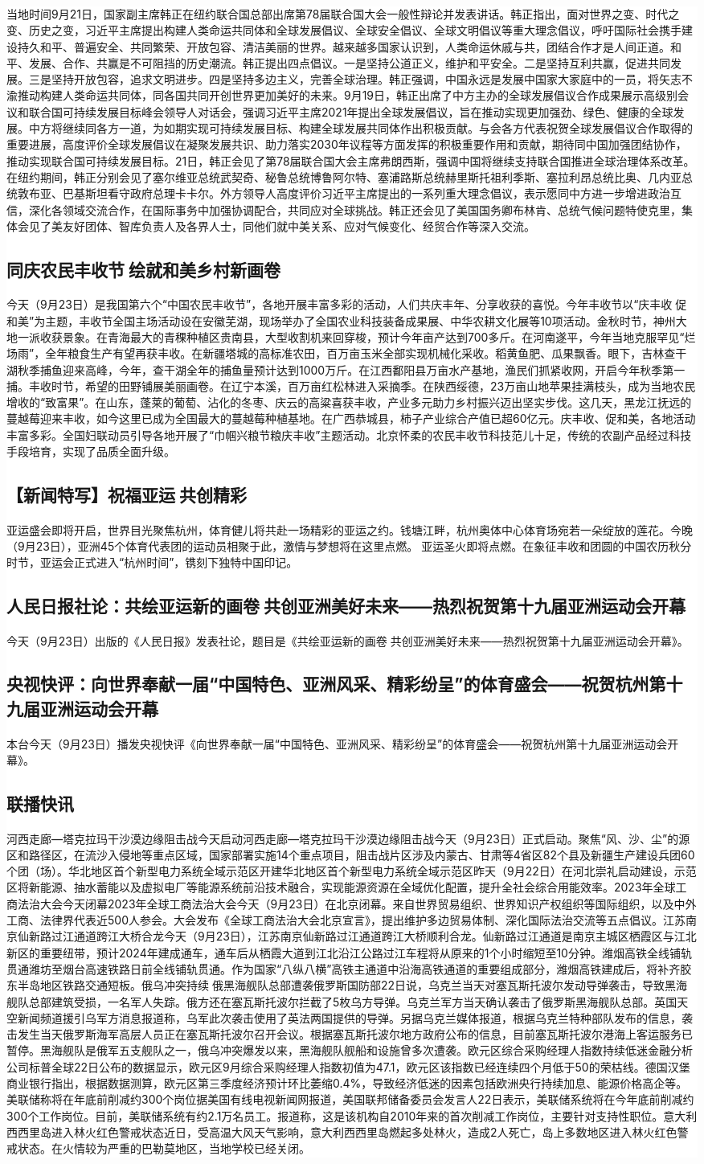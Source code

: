 
当地时间9月21日，国家副主席韩正在纽约联合国总部出席第78届联合国大会一般性辩论并发表讲话。韩正指出，面对世界之变、时代之变、历史之变，习近平主席提出构建人类命运共同体和全球发展倡议、全球安全倡议、全球文明倡议等重大理念倡议，呼吁国际社会携手建设持久和平、普遍安全、共同繁荣、开放包容、清洁美丽的世界。越来越多国家认识到，人类命运休戚与共，团结合作才是人间正道。和平、发展、合作、共赢是不可阻挡的历史潮流。韩正提出四点倡议。一是坚持公道正义，维护和平安全。二是坚持互利共赢，促进共同发展。三是坚持开放包容，追求文明进步。四是坚持多边主义，完善全球治理。韩正强调，中国永远是发展中国家大家庭中的一员，将矢志不渝推动构建人类命运共同体，同各国共同开创世界更加美好的未来。9月19日，韩正出席了中方主办的全球发展倡议合作成果展示高级别会议和联合国可持续发展目标峰会领导人对话会，强调习近平主席2021年提出全球发展倡议，旨在推动实现更加强劲、绿色、健康的全球发展。中方将继续同各方一道，为如期实现可持续发展目标、构建全球发展共同体作出积极贡献。与会各方代表祝贺全球发展倡议合作取得的重要进展，高度评价全球发展倡议在凝聚发展共识、助力落实2030年议程等方面发挥的积极重要作用和贡献，期待同中国加强团结协作，推动实现联合国可持续发展目标。21日，韩正会见了第78届联合国大会主席弗朗西斯，强调中国将继续支持联合国推进全球治理体系改革。在纽约期间，韩正分别会见了塞尔维亚总统武契奇、秘鲁总统博鲁阿尔特、塞浦路斯总统赫里斯托祖利季斯、塞拉利昂总统比奥、几内亚总统敦布亚、巴基斯坦看守政府总理卡卡尔。外方领导人高度评价习近平主席提出的一系列重大理念倡议，表示愿同中方进一步增进政治互信，深化各领域交流合作，在国际事务中加强协调配合，共同应对全球挑战。韩正还会见了美国国务卿布林肯、总统气候问题特使克里，集体会见了美友好团体、智库负责人及各界人士，同他们就中美关系、应对气候变化、经贸合作等深入交流。


## 同庆农民丰收节 绘就和美乡村新画卷


今天（9月23日）是我国第六个“中国农民丰收节”，各地开展丰富多彩的活动，人们共庆丰年、分享收获的喜悦。今年丰收节以“庆丰收 促和美”为主题，丰收节全国主场活动设在安徽芜湖，现场举办了全国农业科技装备成果展、中华农耕文化展等10项活动。金秋时节，神州大地一派收获景象。在青海最大的青稞种植区贵南县，大型收割机来回穿梭，预计今年亩产达到700多斤。在河南遂平，今年当地克服罕见“烂场雨”，全年粮食生产有望再获丰收。在新疆塔城的高标准农田，百万亩玉米全部实现机械化采收。稻黄鱼肥、瓜果飘香。眼下，吉林查干湖秋季捕鱼迎来高峰，今年，查干湖全年的捕鱼量预计达到1000万斤。在江西鄱阳县万亩水产基地，渔民们抓紧收网，开启今年秋季第一捕。丰收时节，希望的田野铺展美丽画卷。在辽宁本溪，百万亩红松林进入采摘季。在陕西绥德，23万亩山地苹果挂满枝头，成为当地农民增收的“致富果”。在山东，蓬莱的葡萄、沾化的冬枣、庆云的高粱喜获丰收，产业多元助力乡村振兴迈出坚实步伐。这几天，黑龙江抚远的蔓越莓迎来丰收，如今这里已成为全国最大的蔓越莓种植基地。在广西恭城县，柿子产业综合产值已超60亿元。庆丰收、促和美，各地活动丰富多彩。全国妇联动员引导各地开展了“巾帼兴粮节粮庆丰收”主题活动。北京怀柔的农民丰收节科技范儿十足，传统的农副产品经过科技手段培育，实现了品质全面升级。


## 【新闻特写】祝福亚运 共创精彩


亚运盛会即将开启，世界目光聚焦杭州，体育健儿将共赴一场精彩的亚运之约。钱塘江畔，杭州奥体中心体育场宛若一朵绽放的莲花。今晚（9月23日），亚洲45个体育代表团的运动员相聚于此，激情与梦想将在这里点燃。 亚运圣火即将点燃。在象征丰收和团圆的中国农历秋分时节，亚运会正式进入“杭州时间”，镌刻下独特中国印记。


## 人民日报社论：共绘亚运新的画卷 共创亚洲美好未来——热烈祝贺第十九届亚洲运动会开幕


今天（9月23日）出版的《人民日报》发表社论，题目是《共绘亚运新的画卷 共创亚洲美好未来——热烈祝贺第十九届亚洲运动会开幕》。


## 央视快评：向世界奉献一届“中国特色、亚洲风采、精彩纷呈”的体育盛会——祝贺杭州第十九届亚洲运动会开幕


本台今天（9月23日）播发央视快评《向世界奉献一届“中国特色、亚洲风采、精彩纷呈”的体育盛会——祝贺杭州第十九届亚洲运动会开幕》。


## 联播快讯


河西走廊—塔克拉玛干沙漠边缘阻击战今天启动河西走廊—塔克拉玛干沙漠边缘阻击战今天（9月23日）正式启动。聚焦“风、沙、尘”的源区和路径区，在流沙入侵地等重点区域，国家部署实施14个重点项目，阻击战片区涉及内蒙古、甘肃等4省区82个县及新疆生产建设兵团60个团（场）。华北地区首个新型电力系统全域示范区开建华北地区首个新型电力系统全域示范区昨天（9月22日）在河北崇礼启动建设，示范区将新能源、抽水蓄能以及虚拟电厂等能源系统前沿技术融合，实现能源资源在全域优化配置，提升全社会综合用能效率。2023年全球工商法治大会今天闭幕2023年全球工商法治大会今天（9月23日）在北京闭幕。来自世界贸易组织、世界知识产权组织等国际组织，以及中外工商、法律界代表近500人参会。大会发布《全球工商法治大会北京宣言》，提出维护多边贸易体制、深化国际法治交流等五点倡议。江苏南京仙新路过江通道跨江大桥合龙今天（9月23日），江苏南京仙新路过江通道跨江大桥顺利合龙。仙新路过江通道是南京主城区栖霞区与江北新区的重要纽带，预计2024年建成通车，通车后从栖霞大道到江北沿江公路过江车程将从原来的1个小时缩短至10分钟。潍烟高铁全线铺轨贯通潍坊至烟台高速铁路日前全线铺轨贯通。作为国家“八纵八横”高铁主通道中沿海高铁通道的重要组成部分，潍烟高铁建成后，将补齐胶东半岛地区铁路交通短板。俄乌冲突持续 俄黑海舰队总部遭袭俄罗斯国防部22日说，乌克兰当天对塞瓦斯托波尔发动导弹袭击，导致黑海舰队总部建筑受损，一名军人失踪。俄方还在塞瓦斯托波尔拦截了5枚乌方导弹。乌克兰军方当天确认袭击了俄罗斯黑海舰队总部。英国天空新闻频道援引乌军方消息报道称，乌军此次袭击使用了英法两国提供的导弹。另据乌克兰媒体报道，根据乌克兰特种部队发布的信息，袭击发生当天俄罗斯海军高层人员正在塞瓦斯托波尔召开会议。根据塞瓦斯托波尔地方政府公布的信息，目前塞瓦斯托波尔港海上客运服务已暂停。黑海舰队是俄军五支舰队之一，俄乌冲突爆发以来，黑海舰队舰船和设施曾多次遭袭。欧元区综合采购经理人指数持续低迷金融分析公司标普全球22日公布的数据显示，欧元区9月综合采购经理人指数初值为47.1，欧元区该指数已经连续四个月低于50的荣枯线。德国汉堡商业银行指出，根据数据测算，欧元区第三季度经济预计环比萎缩0.4%，导致经济低迷的因素包括欧洲央行持续加息、能源价格高企等。 美联储称将在年底前削减约300个岗位据美国有线电视新闻网报道，美国联邦储备委员会发言人22日表示，美联储系统将在今年底前削减约300个工作岗位。目前，美联储系统有约2.1万名员工。报道称，这是该机构自2010年来的首次削减工作岗位，主要针对支持性职位。意大利西西里岛进入林火红色警戒状态近日，受高温大风天气影响，意大利西西里岛燃起多处林火，造成2人死亡，岛上多数地区进入林火红色警戒状态。在火情较为严重的巴勒莫地区，当地学校已经关闭。
